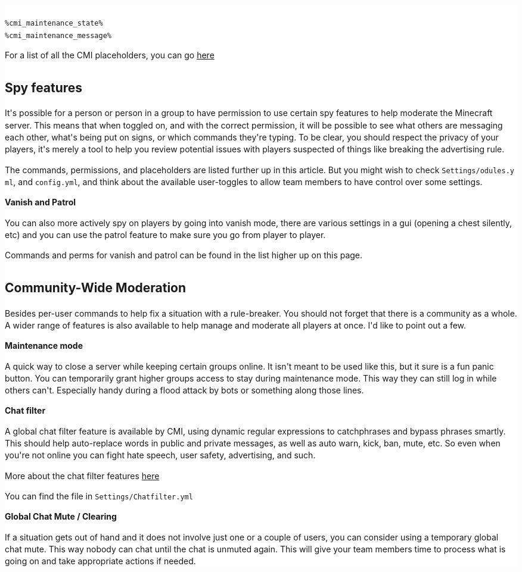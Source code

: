 ```

%cmi_maintenance_state%
%cmi_maintenance_message%
```

For a list of all the CMI placeholders, you can go [here](https://www.zrips.net/cmi/placeholders/)

## Spy features

It's possible for a person or person in a group to have permission to use certain spy features to help moderate the Minecraft server. This means that when toggled on, and with the correct permission, it will be possible to see what others are messaging each other, what's being put on signs, or which commands they're typing. To be clear, you should respect the privacy of your players, it's merely a tool to help you review potential issues with players suspected of things like breaking the advertising rule. 

The commands, permissions, and placeholders are listed further up in this article. But you might wish to check `Settings/odules.yml`, and `config.yml`, and think about the available user-toggles to allow team members to have control over some settings.

**Vanish and Patrol**

You can also more actively spy on players by going into vanish mode, there are various settings in a gui (opening a chest silently, etc) and you can use the patrol feature to make sure you go from player to player.

Commands and perms for vanish and patrol can be found in the list higher up on this page.

## Community-Wide Moderation

Besides per-user commands to help fix a situation with a rule-breaker. You should not forget that there is a community as a whole. A wider range of features is also available to help manage and moderate all players at once. I'd like to point out a few.

**Maintenance mode**

A quick way to close a server while keeping certain groups online. It isn't meant to be used like this, but it sure is a fun panic button. You can temporarily grant higher groups access to stay during maintenance mode. This way they can still log in while others can't. Especially handy during a flood attack by bots or something along those lines.

**Chat filter**

A global chat filter feature is available by CMI, using dynamic regular expressions to catchphrases and bypass phrases smartly. This should help auto-replace words in public and private messages, as well as auto warn, kick, ban, mute, etc. So even when you're not online you can fight hate speech, user safety, advertising, and such. 

More about the chat filter features [here](https://www.zrips.net/cmi/extra/chat-filter/)

You can find the file in `Settings/Chatfilter.yml`

**Global Chat Mute / Clearing**

If a situation gets out of hand and it does not involve just one or a couple of users, you can consider using a temporary global chat mute. This way nobody can chat until the chat is unmuted again. This will give your team members time to process what is going on and take appropriate actions if needed.
